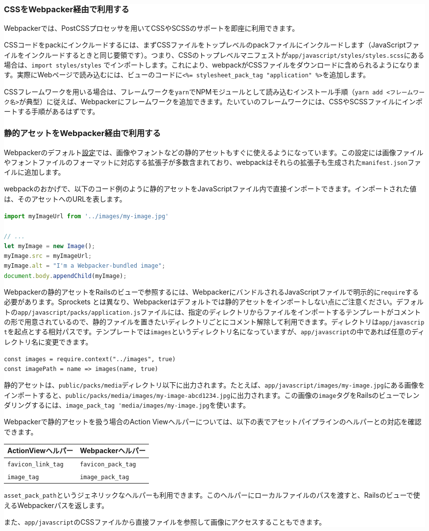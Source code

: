 ### CSSをWebpacker経由で利用する

Webpackerでは、PostCSSプロセッサを用いてCSSやSCSSのサポートを即座に利用できます。

CSSコードをpackにインクルードするには、まずCSSファイルをトップレベルのpackファイルにインクルードします（JavaScriptファイルをインクルードするときと同じ要領です）。つまり、CSSのトップレベルマニフェストが`app/javascript/styles/styles.scss`にある場合は、`import styles/styles` でインポートします。これにより、webpackがCSSファイルをダウンロードに含められるようになります。実際にWebページで読み込むには、ビューのコードに`<%= stylesheet_pack_tag "application" %>`を追加します。

CSSフレームワークを用いる場合は、フレームワークを`yarn`でNPMモジュールとして読み込むインストール手順（`yarn add <フレームワーク名>`が典型）に従えば、Webpackerにフレームワークを追加できます。たいていのフレームワークには、CSSやSCSSファイルにインポートする手順があるはずです。

### 静的アセットをWebpacker経由で利用する

Webpackerのデフォルト[設定](https://github.com/rails/webpacker/blob/master/lib/install/config/webpacker.yml#L21)では、画像やフォントなどの静的アセットもすぐに使えるようになっています。この設定には画像ファイルやフォントファイルのフォーマットに対応する拡張子が多数含まれており、webpackはそれらの拡張子も生成された`manifest.json`ファイルに追加します。

webpackのおかげで、以下のコード例のように静的アセットをJavaScriptファイル内で直接インポートできます。インポートされた値は、そのアセットへのURLを表します。

```javascript
import myImageUrl from '../images/my-image.jpg'

// ...
let myImage = new Image();
myImage.src = myImageUrl;
myImage.alt = "I'm a Webpacker-bundled image";
document.body.appendChild(myImage);
```

Webpackerの静的アセットをRailsのビューで参照するには、WebpackerにバンドルされるJavaScriptファイルで明示的に`require`する必要があります。Sprockets とは異なり、Webpackerはデフォルトでは静的アセットをインポートしない点にご注意ください。デフォルトの`app/javascript/packs/application.js`ファイルには、指定のディレクトリからファイルをインポートするテンプレートがコメントの形で用意されているので、静的ファイルを置きたいディレクトリごとにコメント解除して利用できます。ディレクトリは`app/javascript`を起点とする相対パスです。テンプレートでは`images`というディレクトリ名になっていますが、`app/javascript`の中であれば任意のディレクトリ名に変更できます。

```
const images = require.context("../images", true)
const imagePath = name => images(name, true)
```

静的アセットは、`public/packs/media`ディレクトリ以下に出力されます。たとえば、`app/javascript/images/my-image.jpg`にある画像をインポートすると、`public/packs/media/images/my-image-abcd1234.jpg`に出力されます。この画像の`image`タグをRailsのビューでレンダリングするには、`image_pack_tag 'media/images/my-image.jpg`を使います。

Webpackerで静的アセットを扱う場合のAction Viewヘルパーについては、以下の表でアセットパイプラインのヘルパーとの対応を確認できます。

|ActionViewヘルパー | Webpackerヘルパー |
|------------------|------------------|
|`favicon_link_tag`  |`favicon_pack_tag`  |
|`image_tag`         |`image_pack_tag`    |


`asset_pack_path`というジェネリックなヘルパーも利用できます。このヘルパーにローカルファイルのパスを渡すと、Railsのビューで使えるWebpackerパスを返します。

また、`app/javascript`のCSSファイルから直接ファイルを参照して画像にアクセスすることもできます。
